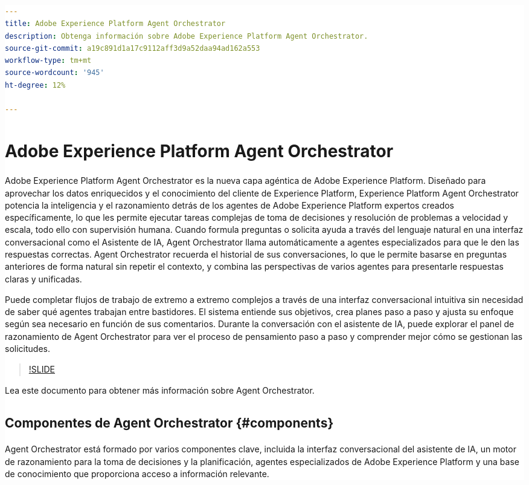 ```yaml
---
title: Adobe Experience Platform Agent Orchestrator
description: Obtenga información sobre Adobe Experience Platform Agent Orchestrator.
source-git-commit: a19c891d1a17c9112aff3d9a52daa94ad162a553
workflow-type: tm+mt
source-wordcount: '945'
ht-degree: 12%

---
```


# Adobe Experience Platform Agent Orchestrator

Adobe Experience Platform Agent Orchestrator es la nueva capa agéntica de Adobe Experience Platform. Diseñado para aprovechar los datos enriquecidos y el conocimiento del cliente de Experience Platform, Experience Platform Agent Orchestrator potencia la inteligencia y el razonamiento detrás de los agentes de Adobe Experience Platform expertos creados específicamente, lo que les permite ejecutar tareas complejas de toma de decisiones y resolución de problemas a velocidad y escala, todo ello con supervisión humana. Cuando formula preguntas o solicita ayuda a través del lenguaje natural en una interfaz conversacional como el Asistente de IA, Agent Orchestrator llama automáticamente a agentes especializados para que le den las respuestas correctas. Agent Orchestrator recuerda el historial de sus conversaciones, lo que le permite basarse en preguntas anteriores de forma natural sin repetir el contexto, y combina las perspectivas de varios agentes para presentarle respuestas claras y unificadas.

Puede completar flujos de trabajo de extremo a extremo complejos a través de una interfaz conversacional intuitiva sin necesidad de saber qué agentes trabajan entre bastidores. El sistema entiende sus objetivos, crea planes paso a paso y ajusta su enfoque según sea necesario en función de sus comentarios. Durante la conversación con el asistente de IA, puede explorar el panel de razonamiento de Agent Orchestrator para ver el proceso de pensamiento paso a paso y comprender mejor cómo se gestionan las solicitudes.

>[!SLIDE](agent-orchestrator-overview)

Lea este documento para obtener más información sobre Agent Orchestrator.

## Componentes de Agent Orchestrator {#components}

Agent Orchestrator está formado por varios componentes clave, incluida la interfaz conversacional del asistente de IA, un motor de razonamiento para la toma de decisiones y la planificación, agentes especializados de Adobe Experience Platform y una base de conocimiento que proporciona acceso a información relevante.
